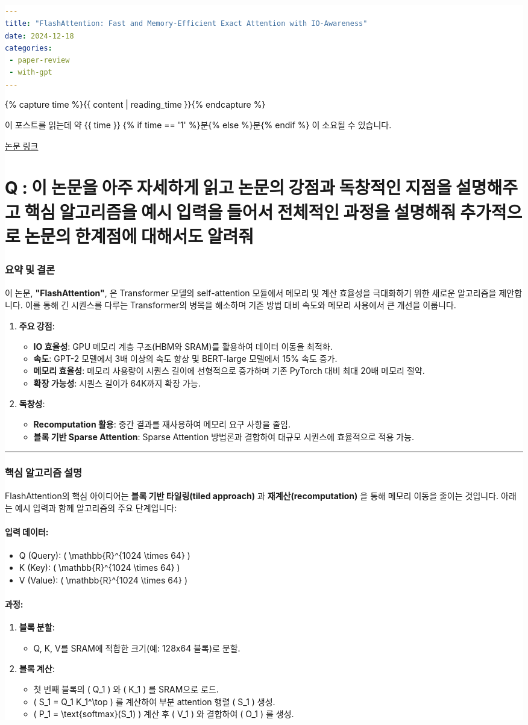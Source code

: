 ```yaml
---
title: "FlashAttention: Fast and Memory-Efficient Exact Attention with IO-Awareness"
date: 2024-12-18
categories:
 - paper-review
 - with-gpt
---
```


{% capture time %}{{ content | reading_time }}{% endcapture %}
   <p>이 포스트를 읽는데 약 {{ time }} {% if time == '1' %}분{% else %}분{% endif %} 이 소요될 수 있습니다.</p>

[논문 링크](https://arxiv.org/abs/2205.14135v2)

# Q : 이 논문을 아주 자세하게 읽고 논문의 강점과 독창적인 지점을 설명해주고 핵심 알고리즘을 예시 입력을 들어서 전체적인 과정을 설명해줘 추가적으로 논문의 한계점에 대해서도 알려줘



### 요약 및 결론
이 논문, **"FlashAttention"**, 은 Transformer 모델의 self-attention 모듈에서 메모리 및 계산 효율성을 극대화하기 위한 새로운 알고리즘을 제안합니다. 이를 통해 긴 시퀀스를 다루는 Transformer의 병목을 해소하며 기존 방법 대비 속도와 메모리 사용에서 큰 개선을 이룹니다. 

1. **주요 강점**:
   - **IO 효율성**: GPU 메모리 계층 구조(HBM와 SRAM)를 활용하여 데이터 이동을 최적화.
   - **속도**: GPT-2 모델에서 3배 이상의 속도 향상 및 BERT-large 모델에서 15% 속도 증가.
   - **메모리 효율성**: 메모리 사용량이 시퀀스 길이에 선형적으로 증가하며 기존 PyTorch 대비 최대 20배 메모리 절약.
   - **확장 가능성**: 시퀀스 길이가 64K까지 확장 가능.

2. **독창성**:
   - **Recomputation 활용**: 중간 결과를 재사용하여 메모리 요구 사항을 줄임.
   - **블록 기반 Sparse Attention**: Sparse Attention 방법론과 결합하여 대규모 시퀀스에 효율적으로 적용 가능.

---

### 핵심 알고리즘 설명
FlashAttention의 핵심 아이디어는 **블록 기반 타일링(tiled approach)** 과 **재계산(recomputation)** 을 통해 메모리 이동을 줄이는 것입니다. 아래는 예시 입력과 함께 알고리즘의 주요 단계입니다:

#### 입력 데이터:
- Q (Query): \( \mathbb{R}^{1024 \times 64} \)
- K (Key): \( \mathbb{R}^{1024 \times 64} \)
- V (Value): \( \mathbb{R}^{1024 \times 64} \)

#### 과정:
1. **블록 분할**:
   - Q, K, V를 SRAM에 적합한 크기(예: 128x64 블록)로 분할.
   
2. **블록 계산**:
   - 첫 번째 블록의 \( Q_1 \) 와 \( K_1 \) 를 SRAM으로 로드.
   - \( S_1 = Q_1 K_1^\top \) 를 계산하여 부분 attention 행렬 \( S_1 \) 생성.
   - \( P_1 = \text{softmax}(S_1) \) 계산 후 \( V_1 \) 와 결합하여 \( O_1 \) 를 생성.
